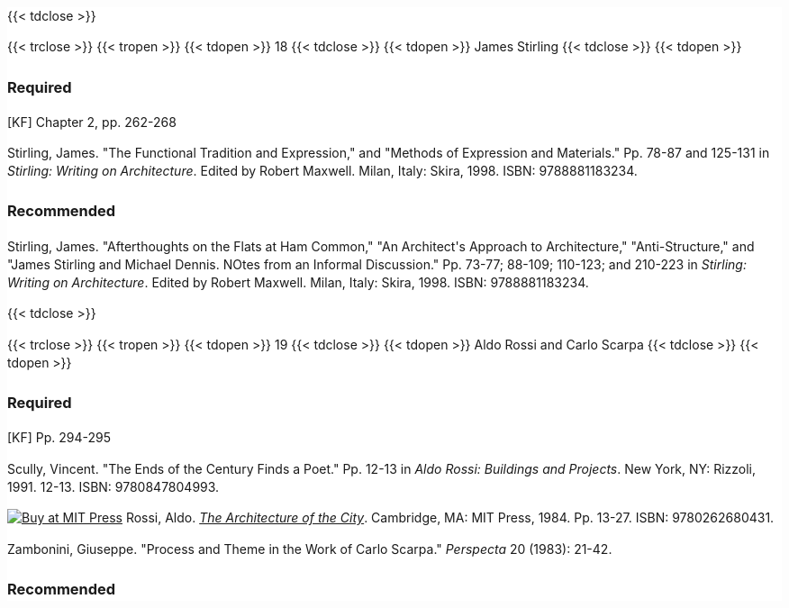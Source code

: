 {{< tdclose >}}

{{< trclose >}}
{{< tropen >}}
{{< tdopen >}}
18
{{< tdclose >}}
{{< tdopen >}}
James Stirling
{{< tdclose >}}
{{< tdopen >}}


### Required

\[KF\] Chapter 2, pp. 262-268

Stirling, James. "The Functional Tradition and Expression," and "Methods of Expression and Materials." Pp. 78-87 and 125-131 in _Stirling: Writing on Architecture_. Edited by Robert Maxwell. Milan, Italy: Skira, 1998. ISBN: 9788881183234.

### Recommended

Stirling, James. "Afterthoughts on the Flats at Ham Common," "An Architect's Approach to Architecture," "Anti-Structure," and "James Stirling and Michael Dennis. NOtes from an Informal Discussion." Pp. 73-77; 88-109; 110-123; and 210-223 in _Stirling: Writing on Architecture_. Edited by Robert Maxwell. Milan, Italy: Skira, 1998. ISBN: 9788881183234.


{{< tdclose >}}

{{< trclose >}}
{{< tropen >}}
{{< tdopen >}}
19
{{< tdclose >}}
{{< tdopen >}}
Aldo Rossi and Carlo Scarpa
{{< tdclose >}}
{{< tdopen >}}


### Required

\[KF\] Pp. 294-295

Scully, Vincent. "The Ends of the Century Finds a Poet." Pp. 12-13 in _Aldo Rossi: Buildings and Projects_. New York, NY: Rizzoli, 1991. 12-13. ISBN: 9780847804993.

[![Buy at MIT Press](/images/mp_logo.gif)](https://mitpress.mit.edu/9780262680431) Rossi, Aldo. [_The Architecture of the City_](https://mitpress.mit.edu/9780262680431). Cambridge, MA: MIT Press, 1984. Pp. 13-27. ISBN: 9780262680431.

Zambonini, Giuseppe. "Process and Theme in the Work of Carlo Scarpa." _Perspecta_ 20 (1983): 21-42.

### Recommended
